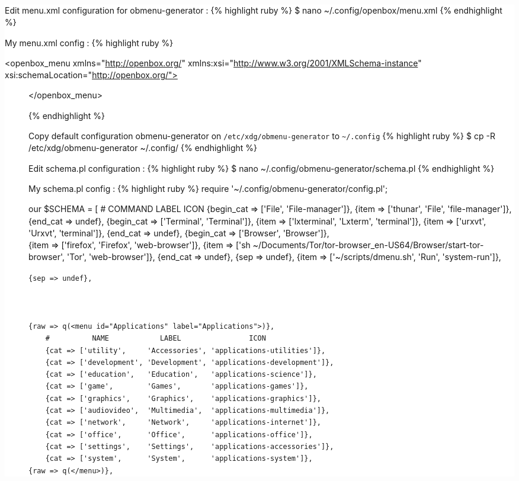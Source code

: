 Edit menu.xml configuration for obmenu-generator :
{% highlight ruby %}
$ nano ~/.config/openbox/menu.xml
{% endhighlight %}

My menu.xml config :
{% highlight ruby %}
<?xml version="1.0" encoding="utf-8"?>
<openbox_menu xmlns="http://openbox.org/"
 xmlns:xsi="http://www.w3.org/2001/XMLSchema-instance"
  xsi:schemaLocation="http://openbox.org/">
    <menu id="root-menu" label="obmenu-generator" execute="/usr/bin/obmenu-generator" />
</openbox_menu>

{% endhighlight %}

Copy default configuration obmenu-generator on `/etc/xdg/obmenu-generator` to `~/.config`
{% highlight ruby %}
$ cp -R /etc/xdg/obmenu-generator ~/.config/
{% endhighlight %}

Edit schema.pl configuration :
{% highlight ruby %}
$ nano ~/.config/obmenu-generator/schema.pl
{% endhighlight %}

My schema.pl config :
{% highlight ruby %}
require '~/.config/obmenu-generator/config.pl';

our $SCHEMA = [
    #             COMMAND                 LABEL                ICON
{begin_cat => ['File', 'File-manager']},
    {item => ['thunar',           'File',      'file-manager']},
{end_cat => undef},
{begin_cat => ['Terminal', 'Terminal']},
    {item => ['lxterminal',           'Lxterm',      'terminal']},
    {item => ['urxvt',           'Urxvt',      'terminal']},
{end_cat => undef},
{begin_cat => ['Browser', 'Browser']},    
    {item => ['firefox',           'Firefox',       'web-browser']},
    {item => ['sh ~/Documents/Tor/tor-browser_en-US64/Browser/start-tor-browser',           'Tor',       'web-browser']},
{end_cat => undef},
    {sep => undef},
    {item => ['~/scripts/dmenu.sh',         'Run',       'system-run']},

	{sep => undef},



	{raw => q(<menu id="Applications" label="Applications">)},
		#          NAME            LABEL                ICON
		{cat => ['utility',     'Accessories', 'applications-utilities']},
		{cat => ['development', 'Development', 'applications-development']},
		{cat => ['education',   'Education',   'applications-science']},
		{cat => ['game',        'Games',       'applications-games']},
		{cat => ['graphics',    'Graphics',    'applications-graphics']},
		{cat => ['audiovideo',  'Multimedia',  'applications-multimedia']},
		{cat => ['network',     'Network',     'applications-internet']},
		{cat => ['office',      'Office',      'applications-office']},
		{cat => ['settings',    'Settings',    'applications-accessories']},
		{cat => ['system',      'System',      'applications-system']},
	{raw => q(</menu>)},

[source]: http://openbox.org/wiki/Main_Page
[source1]:      https://github.com/nyasuh/dot